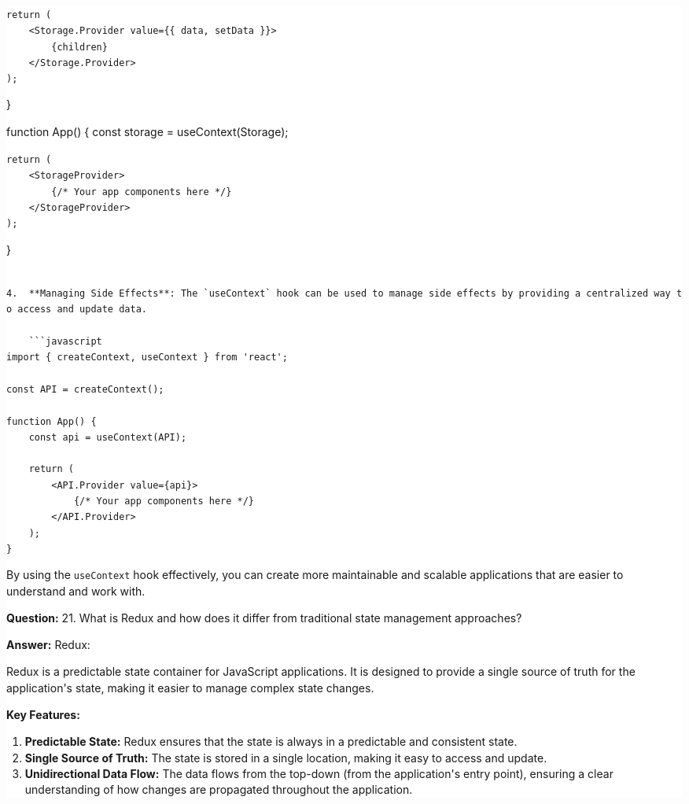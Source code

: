     return (
        <Storage.Provider value={{ data, setData }}>
            {children}
        </Storage.Provider>
    );
}

function App() {
    const storage = useContext(Storage);

    return (
        <StorageProvider>
            {/* Your app components here */}
        </StorageProvider>
    );
}
```

4.  **Managing Side Effects**: The `useContext` hook can be used to manage side effects by providing a centralized way to access and update data.

    ```javascript
import { createContext, useContext } from 'react';

const API = createContext();

function App() {
    const api = useContext(API);

    return (
        <API.Provider value={api}>
            {/* Your app components here */}
        </API.Provider>
    );
}
```

By using the `useContext` hook effectively, you can create more maintainable and scalable applications that are easier to understand and work with.

**Question:** 21. What is Redux and how does it differ from traditional state management approaches?

**Answer:** Redux:

Redux is a predictable state container for JavaScript applications. It is designed to provide a single source of truth for the application's state, making it easier to manage complex state changes.

**Key Features:**

1.  **Predictable State:** Redux ensures that the state is always in a predictable and consistent state.
2.  **Single Source of Truth:** The state is stored in a single location, making it easy to access and update.
3.  **Unidirectional Data Flow:** The data flows from the top-down (from the application's entry point), ensuring a clear understanding of how changes are propagated throughout the application.
